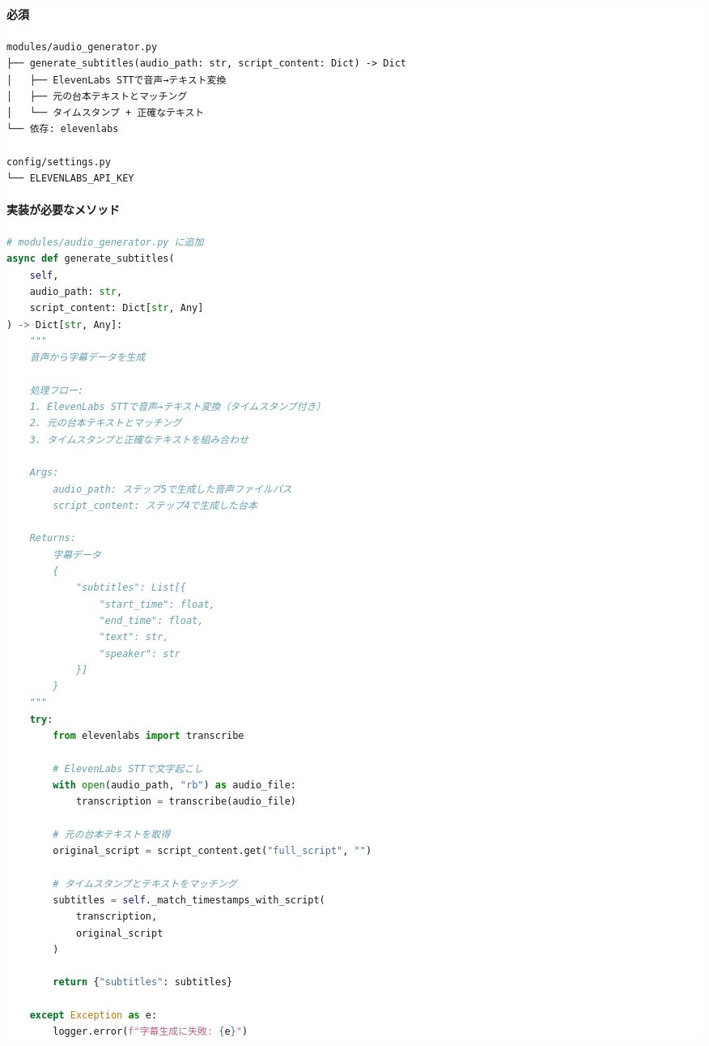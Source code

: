 #### 必須
```
modules/audio_generator.py
├── generate_subtitles(audio_path: str, script_content: Dict) -> Dict
│   ├── ElevenLabs STTで音声→テキスト変換
│   ├── 元の台本テキストとマッチング
│   └── タイムスタンプ + 正確なテキスト
└── 依存: elevenlabs

config/settings.py
└── ELEVENLABS_API_KEY
```

#### 実装が必要なメソッド
```python
# modules/audio_generator.py に追加
async def generate_subtitles(
    self, 
    audio_path: str, 
    script_content: Dict[str, Any]
) -> Dict[str, Any]:
    """
    音声から字幕データを生成
    
    処理フロー:
    1. ElevenLabs STTで音声→テキスト変換（タイムスタンプ付き）
    2. 元の台本テキストとマッチング
    3. タイムスタンプと正確なテキストを組み合わせ
    
    Args:
        audio_path: ステップ5で生成した音声ファイルパス
        script_content: ステップ4で生成した台本
        
    Returns:
        字幕データ
        {
            "subtitles": List[{
                "start_time": float,
                "end_time": float,
                "text": str,
                "speaker": str
            }]
        }
    """
    try:
        from elevenlabs import transcribe
        
        # ElevenLabs STTで文字起こし
        with open(audio_path, "rb") as audio_file:
            transcription = transcribe(audio_file)
        
        # 元の台本テキストを取得
        original_script = script_content.get("full_script", "")
        
        # タイムスタンプとテキストをマッチング
        subtitles = self._match_timestamps_with_script(
            transcription,
            original_script
        )
        
        return {"subtitles": subtitles}
        
    except Exception as e:
        logger.error(f"字幕生成に失敗: {e}")
```